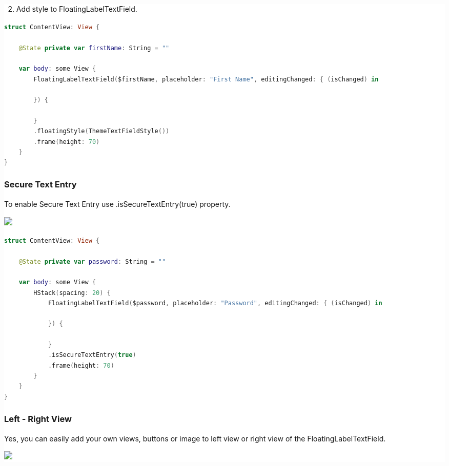 2. Add style to FloatingLabelTextField.

```swift
struct ContentView: View {
    
    @State private var firstName: String = ""
    
    var body: some View {
        FloatingLabelTextField($firstName, placeholder: "First Name", editingChanged: { (isChanged) in
            
        }) {
            
        }
        .floatingStyle(ThemeTextFieldStyle())
        .frame(height: 70)
    }
}
```

### Secure Text Entry
To enable Secure Text Entry use .isSecureTextEntry(true) property. 

<p float="left">
    <img src="https://github.com/kishanraja/FloatingLabelTextFieldSwiftUI/blob/master/Graphics/secure_text_field.gif">

</p>

```swift
struct ContentView: View {
    
    @State private var password: String = ""
    
    var body: some View {
        HStack(spacing: 20) {
            FloatingLabelTextField($password, placeholder: "Password", editingChanged: { (isChanged) in
                
            }) {
                
            }
            .isSecureTextEntry(true)
            .frame(height: 70)
        }
    }
}
```

### Left - Right View
Yes, you can easily add your own views, buttons or image to left view or right view of the FloatingLabelTextField.

<p float="left">
    <img src="https://github.com/kishanraja/FloatingLabelTextFieldSwiftUI/blob/master/Graphics/left-right-view.gif">
